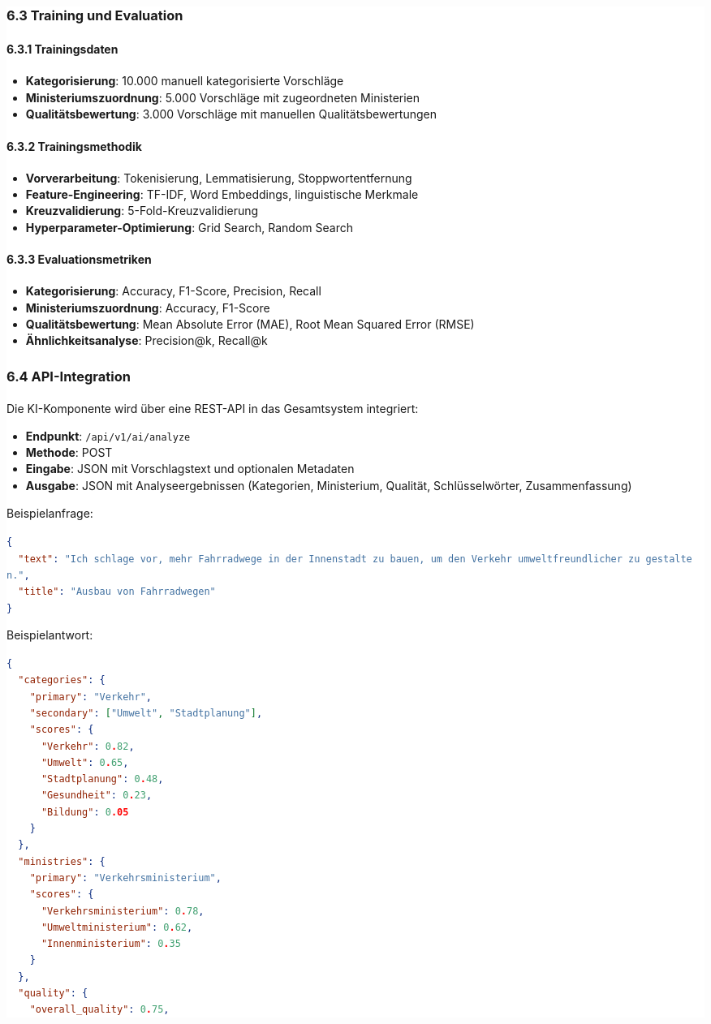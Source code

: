 ### 6.3 Training und Evaluation

#### 6.3.1 Trainingsdaten

- **Kategorisierung**: 10.000 manuell kategorisierte Vorschläge
- **Ministeriumszuordnung**: 5.000 Vorschläge mit zugeordneten Ministerien
- **Qualitätsbewertung**: 3.000 Vorschläge mit manuellen Qualitätsbewertungen

#### 6.3.2 Trainingsmethodik

- **Vorverarbeitung**: Tokenisierung, Lemmatisierung, Stoppwortentfernung
- **Feature-Engineering**: TF-IDF, Word Embeddings, linguistische Merkmale
- **Kreuzvalidierung**: 5-Fold-Kreuzvalidierung
- **Hyperparameter-Optimierung**: Grid Search, Random Search

#### 6.3.3 Evaluationsmetriken

- **Kategorisierung**: Accuracy, F1-Score, Precision, Recall
- **Ministeriumszuordnung**: Accuracy, F1-Score
- **Qualitätsbewertung**: Mean Absolute Error (MAE), Root Mean Squared Error (RMSE)
- **Ähnlichkeitsanalyse**: Precision@k, Recall@k

### 6.4 API-Integration

Die KI-Komponente wird über eine REST-API in das Gesamtsystem integriert:

- **Endpunkt**: `/api/v1/ai/analyze`
- **Methode**: POST
- **Eingabe**: JSON mit Vorschlagstext und optionalen Metadaten
- **Ausgabe**: JSON mit Analyseergebnissen (Kategorien, Ministerium, Qualität, Schlüsselwörter, Zusammenfassung)

Beispielanfrage:

```json
{
  "text": "Ich schlage vor, mehr Fahrradwege in der Innenstadt zu bauen, um den Verkehr umweltfreundlicher zu gestalten.",
  "title": "Ausbau von Fahrradwegen"
}
```

Beispielantwort:

```json
{
  "categories": {
    "primary": "Verkehr",
    "secondary": ["Umwelt", "Stadtplanung"],
    "scores": {
      "Verkehr": 0.82,
      "Umwelt": 0.65,
      "Stadtplanung": 0.48,
      "Gesundheit": 0.23,
      "Bildung": 0.05
    }
  },
  "ministries": {
    "primary": "Verkehrsministerium",
    "scores": {
      "Verkehrsministerium": 0.78,
      "Umweltministerium": 0.62,
      "Innenministerium": 0.35
    }
  },
  "quality": {
    "overall_quality": 0.75,
```